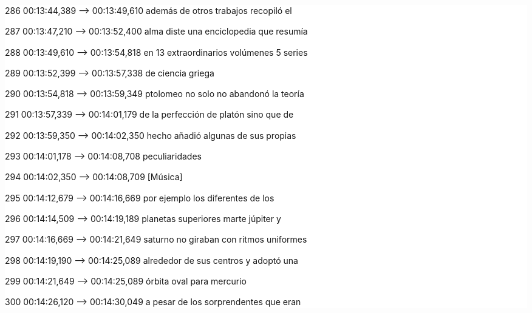 286
00:13:44,389 --> 00:13:49,610
además de otros trabajos recopiló el

287
00:13:47,210 --> 00:13:52,400
alma diste una enciclopedia que resumía

288
00:13:49,610 --> 00:13:54,818
en 13 extraordinarios volúmenes 5 series

289
00:13:52,399 --> 00:13:57,338
de ciencia griega

290
00:13:54,818 --> 00:13:59,349
ptolomeo no solo no abandonó la teoría

291
00:13:57,339 --> 00:14:01,179
de la perfección de platón sino que de

292
00:13:59,350 --> 00:14:02,350
hecho añadió algunas de sus propias

293
00:14:01,178 --> 00:14:08,708
peculiaridades

294
00:14:02,350 --> 00:14:08,709
[Música]

295
00:14:12,679 --> 00:14:16,669
por ejemplo los diferentes de los

296
00:14:14,509 --> 00:14:19,189
planetas superiores marte júpiter y

297
00:14:16,669 --> 00:14:21,649
saturno no giraban con ritmos uniformes

298
00:14:19,190 --> 00:14:25,089
alrededor de sus centros y adoptó una

299
00:14:21,649 --> 00:14:25,089
órbita oval para mercurio

300
00:14:26,120 --> 00:14:30,049
a pesar de los sorprendentes que eran
